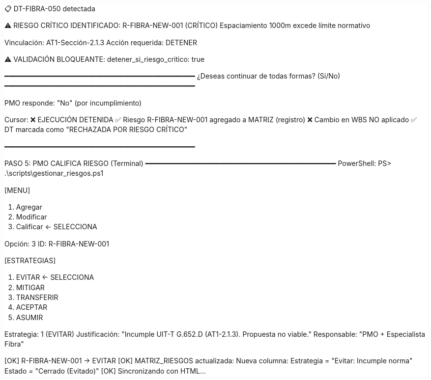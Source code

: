 📋 DT-FIBRA-050 detectada

⚠️ RIESGO CRÍTICO IDENTIFICADO:
  R-FIBRA-NEW-001 (CRÍTICO)
  Espaciamiento 1000m excede límite normativo

Vinculación: AT1-Sección-2.1.3
Acción requerida: DETENER

⚠️ VALIDACIÓN BLOQUEANTE:
  detener_si_riesgo_critico: true

━━━━━━━━━━━━━━━━━━━━━━━━━━━━━━━━━━━━━━━━━━━━━━
¿Deseas continuar de todas formas? (Sí/No)
━━━━━━━━━━━━━━━━━━━━━━━━━━━━━━━━━━━━━━━━━━━━━━

PMO responde: "No" (por incumplimiento)

Cursor:
  ❌ EJECUCIÓN DETENIDA
  ✅ Riesgo R-FIBRA-NEW-001 agregado a MATRIZ (registro)
  ❌ Cambio en WBS NO aplicado
  ✅ DT marcada como "RECHAZADA POR RIESGO CRÍTICO"

━━━━━━━━━━━━━━━━━━━━━━━━━━━━━━━━━━━━━━━━━━━━━━

PASO 5: PMO CALIFICA RIESGO (Terminal)
━━━━━━━━━━━━━━━━━━━━━━━━━━━━━━━━━━━━━━━━━━━━━━
PowerShell:
  PS> .\scripts\gestionar_riesgos.ps1
  
  [MENU]
  1. Agregar
  2. Modificar
  3. Calificar ← SELECCIONA
  
  Opción: 3
  ID: R-FIBRA-NEW-001
  
  [ESTRATEGIAS]
  1. EVITAR ← SELECCIONA
  2. MITIGAR
  3. TRANSFERIR
  4. ACEPTAR
  5. ASUMIR
  
  Estrategia: 1 (EVITAR)
  Justificación: "Incumple UIT-T G.652.D (AT1-2.1.3).
                  Propuesta no viable."
  Responsable: "PMO + Especialista Fibra"
  
  [OK] R-FIBRA-NEW-001 → EVITAR
  [OK] MATRIZ_RIESGOS actualizada:
       Nueva columna: Estrategia = "Evitar: Incumple norma"
       Estado = "Cerrado (Evitado)"
  [OK] Sincronizando con HTML...

